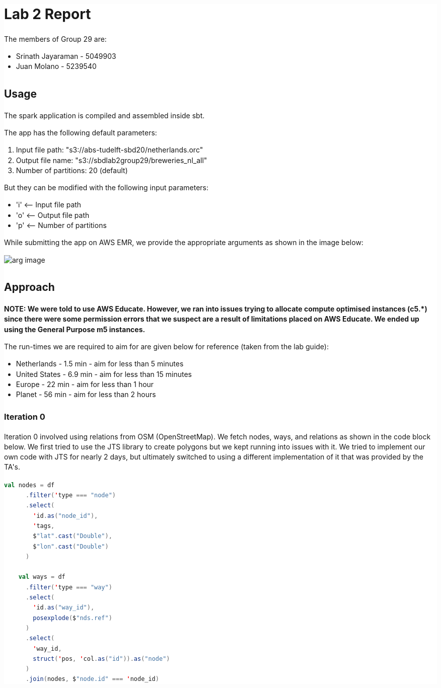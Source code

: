 # Lab 2 Report

The members of Group 29 are:
- Srinath Jayaraman - 5049903
- Juan Molano - 5239540

## Usage

The spark application is compiled and assembled inside sbt. 

The app has the following default parameters:
1. Input file path: "s3://abs-tudelft-sbd20/netherlands.orc"
2. Output file name: "s3://sbdlab2group29/breweries_nl_all"
3. Number of partitions: 20 (default)

But they can be modified with the following input parameters:

- 'i' <-- Input file path
- 'o' <-- Output file path 
- 'p' <-- Number of partitions

While submitting the app on AWS EMR, we provide the appropriate arguments as shown in the image below:

![arg image](https://github.com/abs-tudelft-sbd20/lab-2-group-29/blob/Robust3/Arguments%20passed%20to%20AWS.png)

## Approach
**NOTE: We were told to use AWS Educate. However, we ran into issues trying to allocate compute optimised instances (c5.\*) since there were some permission errors that we suspect are a result of limitations placed on AWS Educate. We ended up using the General Purpose m5 instances.**

The run-times we are required to aim for are given below for reference (taken from the lab guide):
- Netherlands - 1.5 min - aim for less than 5 minutes
- United States - 6.9 min - aim for less than 15 minutes
- Europe - 22 min - aim for less than 1 hour
- Planet - 56 min - aim for less than 2 hours

### Iteration 0
Iteration 0 involved using relations from OSM (OpenStreetMap). We fetch nodes, ways, and relations as shown in the code block below. We first tried to use the JTS library to create polygons but we kept running into issues with it. We tried to implement our own code with JTS for nearly 2 days, but ultimately switched to using a different implementation of it that was provided by the TA's.

```scala
val nodes = df
      .filter('type === "node")
      .select(
        'id.as("node_id"),
        'tags,
        $"lat".cast("Double"),
        $"lon".cast("Double")
      )

    val ways = df
      .filter('type === "way")
      .select(
        'id.as("way_id"),
        posexplode($"nds.ref")
      )
      .select(
        'way_id,
        struct('pos, 'col.as("id")).as("node")
      )
      .join(nodes, $"node.id" === 'node_id)
```